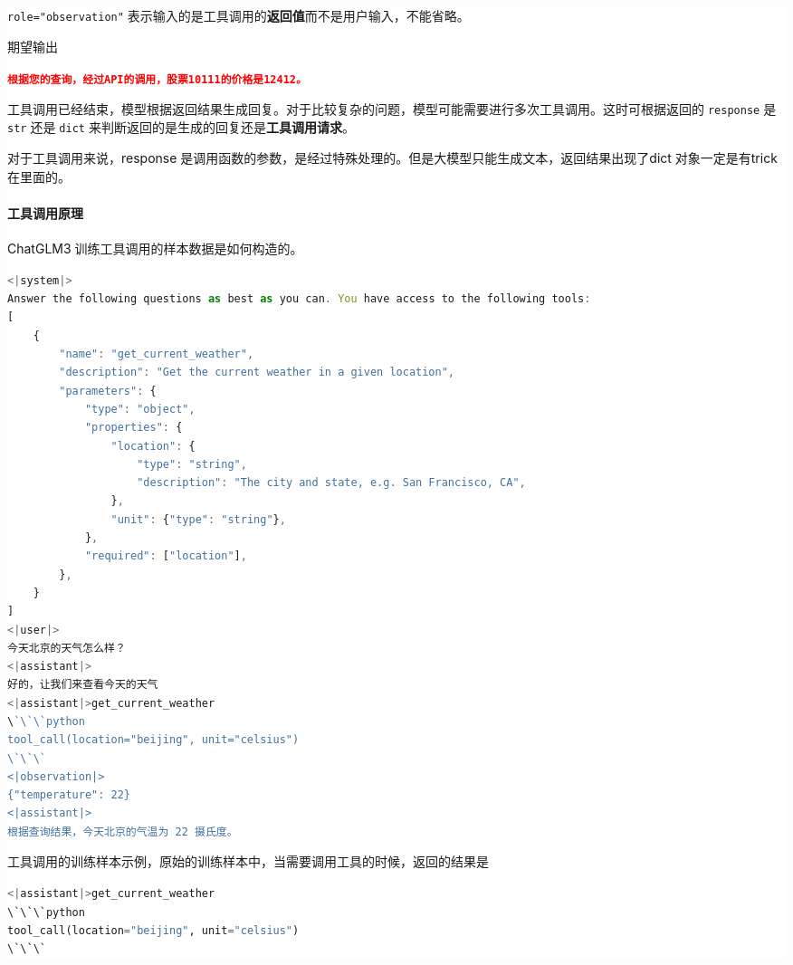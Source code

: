 `role="observation"` 表示输入的是工具调用的**返回值**而不是用户输入，不能省略。

期望输出

```json
根据您的查询，经过API的调用，股票10111的价格是12412。
```

工具调用已经结束，模型根据返回结果生成回复。对于比较复杂的问题，模型可能需要进行多次工具调用。这时可根据返回的 `response` 是 `str` 还是 `dict` 来判断返回的是生成的回复还是**工具调用请求**。

对于工具调用来说，response 是调用函数的参数，是经过特殊处理的。但是大模型只能生成文本，返回结果出现了dict 对象一定是有trick在里面的。

#### 工具调用原理

ChatGLM3 训练工具调用的样本数据是如何构造的。

```js
<|system|>
Answer the following questions as best as you can. You have access to the following tools:
[
    {
        "name": "get_current_weather",
        "description": "Get the current weather in a given location",
        "parameters": {
            "type": "object",
            "properties": {
                "location": {
                    "type": "string",
                    "description": "The city and state, e.g. San Francisco, CA",
                },
                "unit": {"type": "string"},
            },
            "required": ["location"],
        },
    }
]
<|user|>
今天北京的天气怎么样？
<|assistant|>
好的，让我们来查看今天的天气
<|assistant|>get_current_weather
\`\`\`python
tool_call(location="beijing", unit="celsius")
\`\`\`
<|observation|>
{"temperature": 22}
<|assistant|>
根据查询结果，今天北京的气温为 22 摄氏度。
```

工具调用的训练样本示例，原始的训练样本中，当需要调用工具的时候，返回的结果是

```py
<|assistant|>get_current_weather
\`\`\`python
tool_call(location="beijing", unit="celsius")
\`\`\`
```
